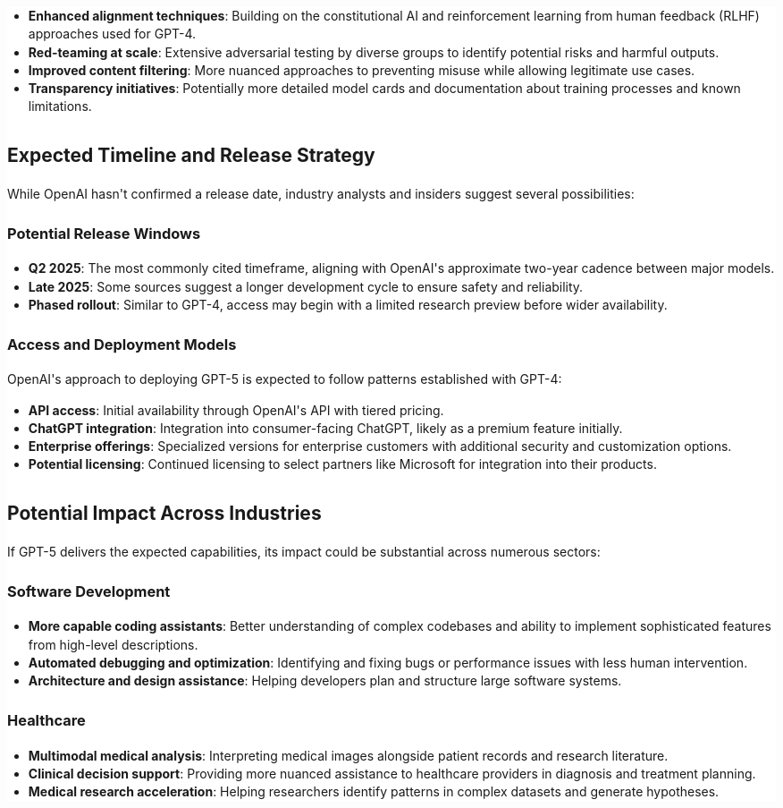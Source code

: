 - **Enhanced alignment techniques**: Building on the constitutional AI and reinforcement learning from human feedback (RLHF) approaches used for GPT-4.
- **Red-teaming at scale**: Extensive adversarial testing by diverse groups to identify potential risks and harmful outputs.
- **Improved content filtering**: More nuanced approaches to preventing misuse while allowing legitimate use cases.
- **Transparency initiatives**: Potentially more detailed model cards and documentation about training processes and known limitations.

## Expected Timeline and Release Strategy

While OpenAI hasn't confirmed a release date, industry analysts and insiders suggest several possibilities:

### Potential Release Windows

- **Q2 2025**: The most commonly cited timeframe, aligning with OpenAI's approximate two-year cadence between major models.
- **Late 2025**: Some sources suggest a longer development cycle to ensure safety and reliability.
- **Phased rollout**: Similar to GPT-4, access may begin with a limited research preview before wider availability.

### Access and Deployment Models

OpenAI's approach to deploying GPT-5 is expected to follow patterns established with GPT-4:

- **API access**: Initial availability through OpenAI's API with tiered pricing.
- **ChatGPT integration**: Integration into consumer-facing ChatGPT, likely as a premium feature initially.
- **Enterprise offerings**: Specialized versions for enterprise customers with additional security and customization options.
- **Potential licensing**: Continued licensing to select partners like Microsoft for integration into their products.

## Potential Impact Across Industries

If GPT-5 delivers the expected capabilities, its impact could be substantial across numerous sectors:

### Software Development

- **More capable coding assistants**: Better understanding of complex codebases and ability to implement sophisticated features from high-level descriptions.
- **Automated debugging and optimization**: Identifying and fixing bugs or performance issues with less human intervention.
- **Architecture and design assistance**: Helping developers plan and structure large software systems.

### Healthcare

- **Multimodal medical analysis**: Interpreting medical images alongside patient records and research literature.
- **Clinical decision support**: Providing more nuanced assistance to healthcare providers in diagnosis and treatment planning.
- **Medical research acceleration**: Helping researchers identify patterns in complex datasets and generate hypotheses.
